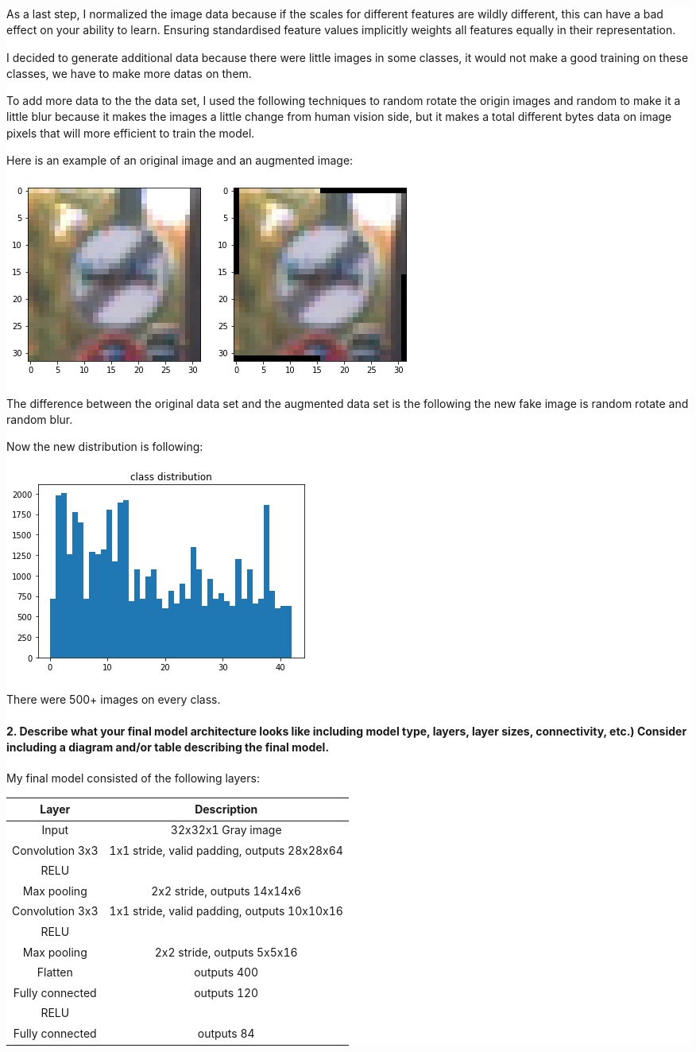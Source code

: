 As a last step, I normalized the image data because if the scales for different features are wildly different, this can have a bad effect on your ability to learn. Ensuring standardised feature values implicitly weights all features equally in their representation.

I decided to generate additional data because there were little images in some classes, it would not make a good training on these classes, we have to make more datas on them. 

To add more data to the the data set, I used the following techniques to random rotate the origin images and random to make it a little blur because it makes the images a little change from human vision side, but it makes a total different bytes data on image pixels that will more efficient to train the model.  

Here is an example of an original image and an augmented image:

![alt text][origin_pic] ![alt text][fake_pic]

The difference between the original data set and the augmented data set is the following the new fake image is random rotate and random blur. 

Now the new distribution is following:

![new distribution](./pic/new_distribution.png)

There were 500+ images on every class.


#### 2. Describe what your final model architecture looks like including model type, layers, layer sizes, connectivity, etc.) Consider including a diagram and/or table describing the final model.

My final model consisted of the following layers:

| Layer         		|     Description	        					| 
|:---------------------:|:---------------------------------------------:| 
| Input         		| 32x32x1 Gray image   							| 
| Convolution 3x3     	| 1x1 stride, valid padding, outputs 28x28x64 	|
| RELU					|												|
| Max pooling	      	| 2x2 stride,  outputs 14x14x6  				|
| Convolution 3x3	    | 1x1 stride, valid padding, outputs 10x10x16 	|
| RELU					|												|
| Max pooling	      	| 2x2 stride,  outputs 5x5x16   				|
| Flatten	            | outputs 400  									|
| Fully connected		| outputs 120									|
| RELU					|												|
| Fully connected		| outputs 84									|

[//]: # (Image References)
[image1]: ./pic/distribution.png "Visualization"
[image2]: ./examples/grayscale.jpg "Grayscaling"
[image3]: ./examples/random_noise.jpg "Random Noise"
[image4]: ./pic/Children_crossing.jpg "Traffic Sign 1"
[image5]: ./pic/No_entry.jpg "Traffic Sign 2"
[image6]: ./pic/Roadworks.jpg "Traffic Sign 3"
[image7]: ./pic/Slippery_road.jpg "Traffic Sign 4"
[image8]: ./pic/Stop.jpg "Traffic Sign 5"
[origin_pic]: ./pic/origin.png "Origin Pic"
[fake_pic]: ./pic/fake.png "Fake Pic"